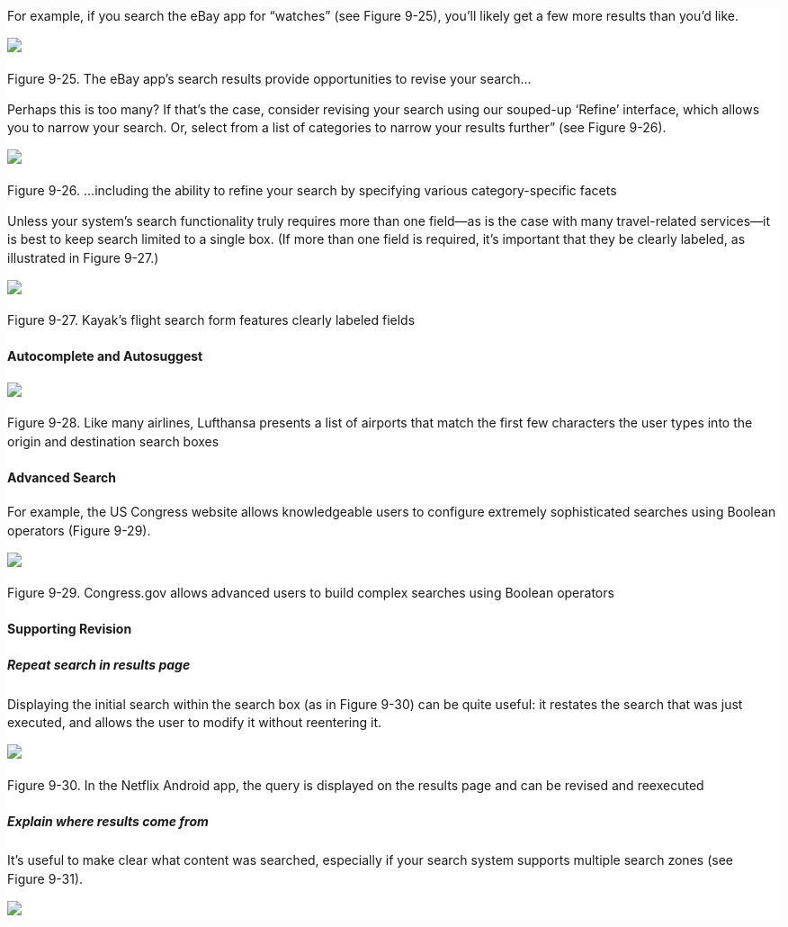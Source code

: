 For example, if you search the eBay app for “watches” (see Figure 9-25), you’ll likely get a few more results than you’d like.

![](https://learning.oreilly.com/library/view/information-architecture-4th/9781491913529/assets/inar_0925.png)

Figure 9-25. The eBay app’s search results provide opportunities to revise your search...

Perhaps this is too many? If that’s the case, consider revising your search using our souped-up ‘Refine’ interface, which allows you to narrow your search. Or, select from a list of categories to narrow your results further” (see Figure 9-26).

![](https://learning.oreilly.com/library/view/information-architecture-4th/9781491913529/assets/inar_0926.png)

Figure 9-26. ...including the ability to refine your search by specifying various category-specific facets

Unless your system’s search functionality truly requires more than one field—as is the case with many travel-related services—it is best to keep search limited to a single box. (If more than one field is required, it’s important that they be clearly labeled, as illustrated in Figure 9-27.)

![](https://learning.oreilly.com/library/view/information-architecture-4th/9781491913529/assets/inar_0927.png)

Figure 9-27. Kayak’s flight search form features clearly labeled fields

#### Autocomplete and Autosuggest
![](https://learning.oreilly.com/library/view/information-architecture-4th/9781491913529/assets/inar_0928.png)

Figure 9-28. Like many airlines, Lufthansa presents a list of airports that match the first few characters the user types into the origin and destination search boxes

#### Advanced Search
For example, the US Congress website allows knowledgeable users to configure extremely sophisticated searches using Boolean operators (Figure 9-29).

![](https://learning.oreilly.com/library/view/information-architecture-4th/9781491913529/assets/inar_0929.png)

Figure 9-29. Congress.gov allows advanced users to build complex searches using Boolean operators

#### Supporting Revision
##### Repeat search in results page
Displaying the initial search within the search box (as in Figure 9-30) can be quite useful: it restates the search that was just executed, and allows the user to modify it without reentering it.

![](https://learning.oreilly.com/library/view/information-architecture-4th/9781491913529/assets/inar_0930.png)

Figure 9-30. In the Netflix Android app, the query is displayed on the results page and can be revised and reexecuted

##### Explain where results come from
It’s useful to make clear what content was searched, especially if your search system supports multiple search zones (see Figure 9-31).

![](https://learning.oreilly.com/library/view/information-architecture-4th/9781491913529/assets/inar_0931.png)
